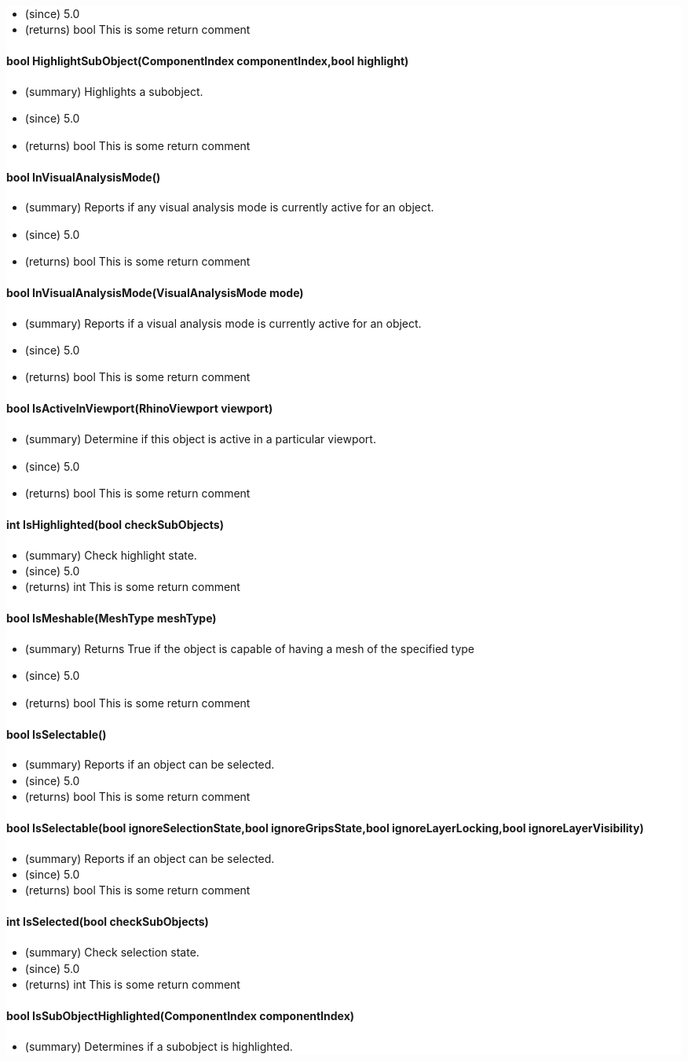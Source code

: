 - (since) 5.0
- (returns) bool This is some return comment
#### bool HighlightSubObject(ComponentIndex componentIndex,bool highlight)
- (summary) 
     Highlights a subobject.
     
- (since) 5.0
- (returns) bool This is some return comment
#### bool InVisualAnalysisMode()
- (summary) 
     Reports if any visual analysis mode is currently active for an object.
     
- (since) 5.0
- (returns) bool This is some return comment
#### bool InVisualAnalysisMode(VisualAnalysisMode mode)
- (summary) 
     Reports if a visual analysis mode is currently active for an object.
     
- (since) 5.0
- (returns) bool This is some return comment
#### bool IsActiveInViewport(RhinoViewport viewport)
- (summary) 
     Determine if this object is active in a particular viewport.
     
- (since) 5.0
- (returns) bool This is some return comment
#### int IsHighlighted(bool checkSubObjects)
- (summary) Check highlight state.
- (since) 5.0
- (returns) int This is some return comment
#### bool IsMeshable(MeshType meshType)
- (summary) 
     Returns True if the object is capable of having a mesh of the specified type
     
- (since) 5.0
- (returns) bool This is some return comment
#### bool IsSelectable()
- (summary) Reports if an object can be selected.
- (since) 5.0
- (returns) bool This is some return comment
#### bool IsSelectable(bool ignoreSelectionState,bool ignoreGripsState,bool ignoreLayerLocking,bool ignoreLayerVisibility)
- (summary) Reports if an object can be selected.
- (since) 5.0
- (returns) bool This is some return comment
#### int IsSelected(bool checkSubObjects)
- (summary) Check selection state.
- (since) 5.0
- (returns) int This is some return comment
#### bool IsSubObjectHighlighted(ComponentIndex componentIndex)
- (summary) 
     Determines if a subobject is highlighted.
     